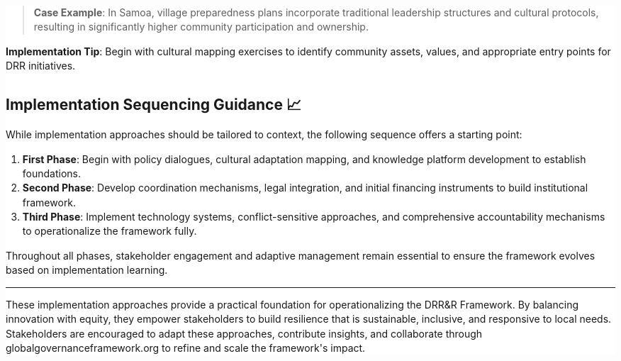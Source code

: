 > **Case Example**: In Samoa, village preparedness plans incorporate traditional leadership structures and cultural protocols, resulting in significantly higher community participation and ownership.

**Implementation Tip**: Begin with cultural mapping exercises to identify community assets, values, and appropriate entry points for DRR initiatives.

## Implementation Sequencing Guidance 📈

While implementation approaches should be tailored to context, the following sequence offers a starting point:

1. **First Phase**: Begin with policy dialogues, cultural adaptation mapping, and knowledge platform development to establish foundations.
2. **Second Phase**: Develop coordination mechanisms, legal integration, and initial financing instruments to build institutional framework.
3. **Third Phase**: Implement technology systems, conflict-sensitive approaches, and comprehensive accountability mechanisms to operationalize the framework fully.

Throughout all phases, stakeholder engagement and adaptive management remain essential to ensure the framework evolves based on implementation learning.

---

These implementation approaches provide a practical foundation for operationalizing the DRR&R Framework. By balancing innovation with equity, they empower stakeholders to build resilience that is sustainable, inclusive, and responsive to local needs. Stakeholders are encouraged to adapt these approaches, contribute insights, and collaborate through globalgovernanceframework.org to refine and scale the framework's impact.
